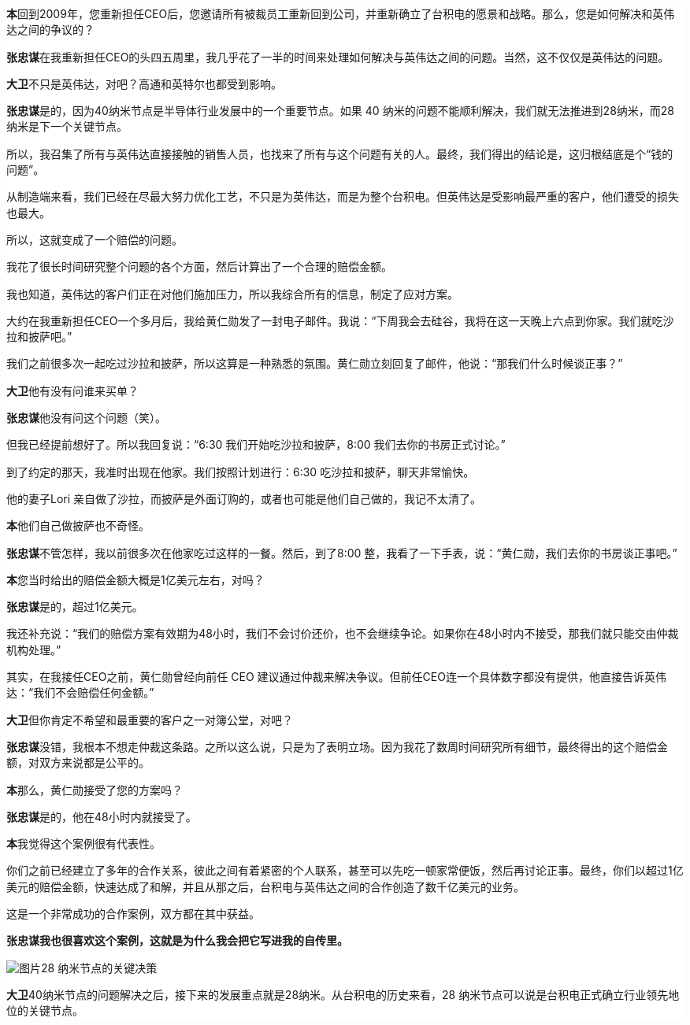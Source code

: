 ****本****回到2009年，您重新担任CEO后，您邀请所有被裁员工重新回到公司，并重新确立了台积电的愿景和战略。那么，您是如何解决和英伟达之间的争议的？

******张忠谋******在我重新担任CEO的头四五周里，我几乎花了一半的时间来处理如何解决与英伟达之间的问题。当然，这不仅仅是英伟达的问题。

****大卫****不只是英伟达，对吧？高通和英特尔也都受到影响。

******张忠谋******是的，因为40纳米节点是半导体行业发展中的一个重要节点。如果 40 纳米的问题不能顺利解决，我们就无法推进到28纳米，而28纳米是下一个关键节点。

所以，我召集了所有与英伟达直接接触的销售人员，也找来了所有与这个问题有关的人。最终，我们得出的结论是，这归根结底是个“钱的问题”。

从制造端来看，我们已经在尽最大努力优化工艺，不只是为英伟达，而是为整个台积电。但英伟达是受影响最严重的客户，他们遭受的损失也最大。

所以，这就变成了一个赔偿的问题。

我花了很长时间研究整个问题的各个方面，然后计算出了一个合理的赔偿金额。

我也知道，英伟达的客户们正在对他们施加压力，所以我综合所有的信息，制定了应对方案。

大约在我重新担任CEO一个多月后，我给黄仁勋发了一封电子邮件。我说：“下周我会去硅谷，我将在这一天晚上六点到你家。我们就吃沙拉和披萨吧。”

我们之前很多次一起吃过沙拉和披萨，所以这算是一种熟悉的氛围。黄仁勋立刻回复了邮件，他说：“那我们什么时候谈正事？”

****大卫****他有没有问谁来买单？

******张忠谋******他没有问这个问题（笑）。

但我已经提前想好了。所以我回复说：“6:30 我们开始吃沙拉和披萨，8:00 我们去你的书房正式讨论。”

到了约定的那天，我准时出现在他家。我们按照计划进行：6:30 吃沙拉和披萨，聊天非常愉快。

他的妻子Lori 亲自做了沙拉，而披萨是外面订购的，或者也可能是他们自己做的，我记不太清了。

****本****他们自己做披萨也不奇怪。

******张忠谋******不管怎样，我以前很多次在他家吃过这样的一餐。然后，到了8:00 整，我看了一下手表，说：“黄仁勋，我们去你的书房谈正事吧。”

****本****您当时给出的赔偿金额大概是1亿美元左右，对吗？

******张忠谋******是的，超过1亿美元。

我还补充说：“我们的赔偿方案有效期为48小时，我们不会讨价还价，也不会继续争论。如果你在48小时内不接受，那我们就只能交由仲裁机构处理。”

其实，在我接任CEO之前，黄仁勋曾经向前任 CEO 建议通过仲裁来解决争议。但前任CEO连一个具体数字都没有提供，他直接告诉英伟达：“我们不会赔偿任何金额。”

****大卫****但你肯定不希望和最重要的客户之一对簿公堂，对吧？

******张忠谋******没错，我根本不想走仲裁这条路。之所以这么说，只是为了表明立场。因为我花了数周时间研究所有细节，最终得出的这个赔偿金额，对双方来说都是公平的。

****本****那么，黄仁勋接受了您的方案吗？

******张忠谋******是的，他在48小时内就接受了。

****本****我觉得这个案例很有代表性。

你们之前已经建立了多年的合作关系，彼此之间有着紧密的个人联系，甚至可以先吃一顿家常便饭，然后再讨论正事。最终，你们以超过1亿美元的赔偿金额，快速达成了和解，并且从那之后，台积电与英伟达之间的合作创造了数千亿美元的业务。

这是一个非常成功的合作案例，双方都在其中获益。

******张忠谋********我也很喜欢这个案例，这就是为什么我会把它写进我的自传里。**

![图片](https://inews.gtimg.com/om_bt/ODDHYlqpAsMdowa6rUaaEBi-4hrmS7pjEGbVY--guEpa8AA/641)28 纳米节点的关键决策

****大卫****40纳米节点的问题解决之后，接下来的发展重点就是28纳米。从台积电的历史来看，28 纳米节点可以说是台积电正式确立行业领先地位的关键节点。
